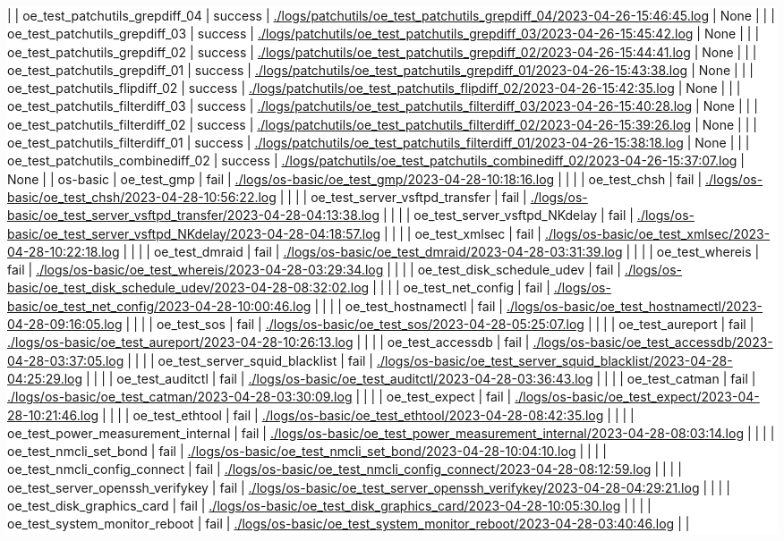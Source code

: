 |  | oe_test_patchutils_grepdiff_04 | success | [./logs/patchutils/oe_test_patchutils_grepdiff_04/2023-04-26-15:46:45.log](./logs/patchutils/oe_test_patchutils_grepdiff_04/2023-04-26-15:46:45.log) | None |
|  | oe_test_patchutils_grepdiff_03 | success | [./logs/patchutils/oe_test_patchutils_grepdiff_03/2023-04-26-15:45:42.log](./logs/patchutils/oe_test_patchutils_grepdiff_03/2023-04-26-15:45:42.log) | None |
|  | oe_test_patchutils_grepdiff_02 | success | [./logs/patchutils/oe_test_patchutils_grepdiff_02/2023-04-26-15:44:41.log](./logs/patchutils/oe_test_patchutils_grepdiff_02/2023-04-26-15:44:41.log) | None |
|  | oe_test_patchutils_grepdiff_01 | success | [./logs/patchutils/oe_test_patchutils_grepdiff_01/2023-04-26-15:43:38.log](./logs/patchutils/oe_test_patchutils_grepdiff_01/2023-04-26-15:43:38.log) | None |
|  | oe_test_patchutils_flipdiff_02 | success | [./logs/patchutils/oe_test_patchutils_flipdiff_02/2023-04-26-15:42:35.log](./logs/patchutils/oe_test_patchutils_flipdiff_02/2023-04-26-15:42:35.log) | None |
|  | oe_test_patchutils_filterdiff_03 | success | [./logs/patchutils/oe_test_patchutils_filterdiff_03/2023-04-26-15:40:28.log](./logs/patchutils/oe_test_patchutils_filterdiff_03/2023-04-26-15:40:28.log) | None |
|  | oe_test_patchutils_filterdiff_02 | success | [./logs/patchutils/oe_test_patchutils_filterdiff_02/2023-04-26-15:39:26.log](./logs/patchutils/oe_test_patchutils_filterdiff_02/2023-04-26-15:39:26.log) | None |
|  | oe_test_patchutils_filterdiff_01 | success | [./logs/patchutils/oe_test_patchutils_filterdiff_01/2023-04-26-15:38:18.log](./logs/patchutils/oe_test_patchutils_filterdiff_01/2023-04-26-15:38:18.log) | None |
|  | oe_test_patchutils_combinediff_02 | success | [./logs/patchutils/oe_test_patchutils_combinediff_02/2023-04-26-15:37:07.log](./logs/patchutils/oe_test_patchutils_combinediff_02/2023-04-26-15:37:07.log) | None |
| os-basic | oe_test_gmp | fail | [./logs/os-basic/oe_test_gmp/2023-04-28-10:18:16.log](./logs/os-basic/oe_test_gmp/2023-04-28-10:18:16.log) |  |
|  | oe_test_chsh | fail | [./logs/os-basic/oe_test_chsh/2023-04-28-10:56:22.log](./logs/os-basic/oe_test_chsh/2023-04-28-10:56:22.log) |  |
|  | oe_test_server_vsftpd_transfer | fail | [./logs/os-basic/oe_test_server_vsftpd_transfer/2023-04-28-04:13:38.log](./logs/os-basic/oe_test_server_vsftpd_transfer/2023-04-28-04:13:38.log) |  |
|  | oe_test_server_vsftpd_NKdelay | fail | [./logs/os-basic/oe_test_server_vsftpd_NKdelay/2023-04-28-04:18:57.log](./logs/os-basic/oe_test_server_vsftpd_NKdelay/2023-04-28-04:18:57.log) |  |
|  | oe_test_xmlsec | fail | [./logs/os-basic/oe_test_xmlsec/2023-04-28-10:22:18.log](./logs/os-basic/oe_test_xmlsec/2023-04-28-10:22:18.log) |  |
|  | oe_test_dmraid | fail | [./logs/os-basic/oe_test_dmraid/2023-04-28-03:31:39.log](./logs/os-basic/oe_test_dmraid/2023-04-28-03:31:39.log) |  |
|  | oe_test_whereis | fail | [./logs/os-basic/oe_test_whereis/2023-04-28-03:29:34.log](./logs/os-basic/oe_test_whereis/2023-04-28-03:29:34.log) |  |
|  | oe_test_disk_schedule_udev | fail | [./logs/os-basic/oe_test_disk_schedule_udev/2023-04-28-08:32:02.log](./logs/os-basic/oe_test_disk_schedule_udev/2023-04-28-08:32:02.log) |  |
|  | oe_test_net_config | fail | [./logs/os-basic/oe_test_net_config/2023-04-28-10:00:46.log](./logs/os-basic/oe_test_net_config/2023-04-28-10:00:46.log) |  |
|  | oe_test_hostnamectl | fail | [./logs/os-basic/oe_test_hostnamectl/2023-04-28-09:16:05.log](./logs/os-basic/oe_test_hostnamectl/2023-04-28-09:16:05.log) |  |
|  | oe_test_sos | fail | [./logs/os-basic/oe_test_sos/2023-04-28-05:25:07.log](./logs/os-basic/oe_test_sos/2023-04-28-05:25:07.log) |  |
|  | oe_test_aureport | fail | [./logs/os-basic/oe_test_aureport/2023-04-28-10:26:13.log](./logs/os-basic/oe_test_aureport/2023-04-28-10:26:13.log) |  |
|  | oe_test_accessdb | fail | [./logs/os-basic/oe_test_accessdb/2023-04-28-03:37:05.log](./logs/os-basic/oe_test_accessdb/2023-04-28-03:37:05.log) |  |
|  | oe_test_server_squid_blacklist | fail | [./logs/os-basic/oe_test_server_squid_blacklist/2023-04-28-04:25:29.log](./logs/os-basic/oe_test_server_squid_blacklist/2023-04-28-04:25:29.log) |  |
|  | oe_test_auditctl | fail | [./logs/os-basic/oe_test_auditctl/2023-04-28-03:36:43.log](./logs/os-basic/oe_test_auditctl/2023-04-28-03:36:43.log) |  |
|  | oe_test_catman | fail | [./logs/os-basic/oe_test_catman/2023-04-28-03:30:09.log](./logs/os-basic/oe_test_catman/2023-04-28-03:30:09.log) |  |
|  | oe_test_expect | fail | [./logs/os-basic/oe_test_expect/2023-04-28-10:21:46.log](./logs/os-basic/oe_test_expect/2023-04-28-10:21:46.log) |  |
|  | oe_test_ethtool | fail | [./logs/os-basic/oe_test_ethtool/2023-04-28-08:42:35.log](./logs/os-basic/oe_test_ethtool/2023-04-28-08:42:35.log) |  |
|  | oe_test_power_measurement_internal | fail | [./logs/os-basic/oe_test_power_measurement_internal/2023-04-28-08:03:14.log](./logs/os-basic/oe_test_power_measurement_internal/2023-04-28-08:03:14.log) |  |
|  | oe_test_nmcli_set_bond | fail | [./logs/os-basic/oe_test_nmcli_set_bond/2023-04-28-10:04:10.log](./logs/os-basic/oe_test_nmcli_set_bond/2023-04-28-10:04:10.log) |  |
|  | oe_test_nmcli_config_connect | fail | [./logs/os-basic/oe_test_nmcli_config_connect/2023-04-28-08:12:59.log](./logs/os-basic/oe_test_nmcli_config_connect/2023-04-28-08:12:59.log) |  |
|  | oe_test_server_openssh_verifykey | fail | [./logs/os-basic/oe_test_server_openssh_verifykey/2023-04-28-04:29:21.log](./logs/os-basic/oe_test_server_openssh_verifykey/2023-04-28-04:29:21.log) |  |
|  | oe_test_disk_graphics_card | fail | [./logs/os-basic/oe_test_disk_graphics_card/2023-04-28-10:05:30.log](./logs/os-basic/oe_test_disk_graphics_card/2023-04-28-10:05:30.log) |  |
|  | oe_test_system_monitor_reboot | fail | [./logs/os-basic/oe_test_system_monitor_reboot/2023-04-28-03:40:46.log](./logs/os-basic/oe_test_system_monitor_reboot/2023-04-28-03:40:46.log) |  |